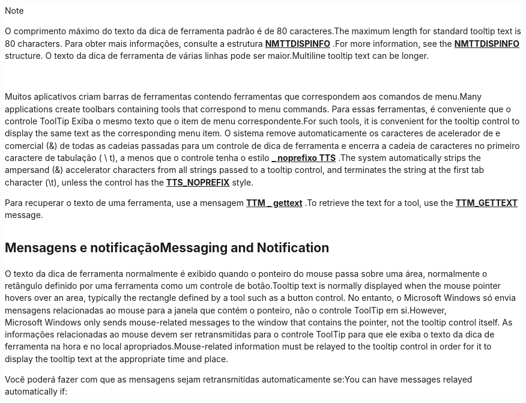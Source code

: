 > [!Note]  
> <span data-ttu-id="22bfc-184">O comprimento máximo do texto da dica de ferramenta padrão é de 80 caracteres.</span><span class="sxs-lookup"><span data-stu-id="22bfc-184">The maximum length for standard tooltip text is 80 characters.</span></span> <span data-ttu-id="22bfc-185">Para obter mais informações, consulte a estrutura [**NMTTDISPINFO**](/windows/win32/api/commctrl/ns-commctrl-nmttdispinfoa) .</span><span class="sxs-lookup"><span data-stu-id="22bfc-185">For more information, see the [**NMTTDISPINFO**](/windows/win32/api/commctrl/ns-commctrl-nmttdispinfoa) structure.</span></span> <span data-ttu-id="22bfc-186">O texto da dica de ferramenta de várias linhas pode ser maior.</span><span class="sxs-lookup"><span data-stu-id="22bfc-186">Multiline tooltip text can be longer.</span></span>

 

<span data-ttu-id="22bfc-187">Muitos aplicativos criam barras de ferramentas contendo ferramentas que correspondem aos comandos de menu.</span><span class="sxs-lookup"><span data-stu-id="22bfc-187">Many applications create toolbars containing tools that correspond to menu commands.</span></span> <span data-ttu-id="22bfc-188">Para essas ferramentas, é conveniente que o controle ToolTip Exiba o mesmo texto que o item de menu correspondente.</span><span class="sxs-lookup"><span data-stu-id="22bfc-188">For such tools, it is convenient for the tooltip control to display the same text as the corresponding menu item.</span></span> <span data-ttu-id="22bfc-189">O sistema remove automaticamente os caracteres de acelerador de e comercial (&) de todas as cadeias passadas para um controle de dica de ferramenta e encerra a cadeia de caracteres no primeiro caractere de tabulação ( \\ t), a menos que o controle tenha o estilo [**\_ noprefixo TTS**](tooltip-styles.md) .</span><span class="sxs-lookup"><span data-stu-id="22bfc-189">The system automatically strips the ampersand (&) accelerator characters from all strings passed to a tooltip control, and terminates the string at the first tab character (\\t), unless the control has the [**TTS\_NOPREFIX**](tooltip-styles.md) style.</span></span>

<span data-ttu-id="22bfc-190">Para recuperar o texto de uma ferramenta, use a mensagem [**TTM \_ gettext**](ttm-gettext.md) .</span><span class="sxs-lookup"><span data-stu-id="22bfc-190">To retrieve the text for a tool, use the [**TTM\_GETTEXT**](ttm-gettext.md) message.</span></span>

## <a name="messaging-and-notification"></a><span data-ttu-id="22bfc-191">Mensagens e notificação</span><span class="sxs-lookup"><span data-stu-id="22bfc-191">Messaging and Notification</span></span>

<span data-ttu-id="22bfc-192">O texto da dica de ferramenta normalmente é exibido quando o ponteiro do mouse passa sobre uma área, normalmente o retângulo definido por uma ferramenta como um controle de botão.</span><span class="sxs-lookup"><span data-stu-id="22bfc-192">Tooltip text is normally displayed when the mouse pointer hovers over an area, typically the rectangle defined by a tool such as a button control.</span></span> <span data-ttu-id="22bfc-193">No entanto, o Microsoft Windows só envia mensagens relacionadas ao mouse para a janela que contém o ponteiro, não o controle ToolTip em si.</span><span class="sxs-lookup"><span data-stu-id="22bfc-193">However, Microsoft Windows only sends mouse-related messages to the window that contains the pointer, not the tooltip control itself.</span></span> <span data-ttu-id="22bfc-194">As informações relacionadas ao mouse devem ser retransmitidas para o controle ToolTip para que ele exiba o texto da dica de ferramenta na hora e no local apropriados.</span><span class="sxs-lookup"><span data-stu-id="22bfc-194">Mouse-related information must be relayed to the tooltip control in order for it to display the tooltip text at the appropriate time and place.</span></span>

<span data-ttu-id="22bfc-195">Você poderá fazer com que as mensagens sejam retransmitidas automaticamente se:</span><span class="sxs-lookup"><span data-stu-id="22bfc-195">You can have messages relayed automatically if:</span></span>
